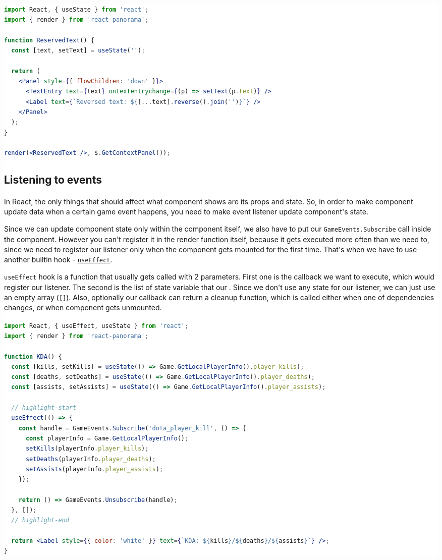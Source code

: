   </TabItem>
  <TabItem value="TextEntry">

```jsx
import React, { useState } from 'react';
import { render } from 'react-panorama';

function ReservedText() {
  const [text, setText] = useState('');

  return (
    <Panel style={{ flowChildren: 'down' }}>
      <TextEntry text={text} ontextentrychange={(p) => setText(p.text)} />
      <Label text={`Reversed text: ${[...text].reverse().join('')}`} />
    </Panel>
  );
}

render(<ReservedText />, $.GetContextPanel());
```

  </TabItem>
</Tabs>

## Listening to events

In React, the only things that should affect what component shows are its props and state. So, in order to make component update data when a certain game event happens, you need to make event listener update component's state.

Since we can update component state only within the component itself, we also have to put our `GameEvents.Subscribe` call inside the component. However you can't register it in the render function itself, because it gets executed more often than we need to, since we need to register our listener only when the component gets mounted for the first time. That's when we have to use another builtin hook - [`useEffect`](https://reactjs.org/docs/hooks-effect.html).

`useEffect` hook is a function that usually gets called with 2 parameters. First one is the callback we want to execute, which would register our listener. The second is the list of state variable that our . Since we don't use any state for our listener, we can just use an empty array (`[]`). Also, optionally our callback can return a cleanup function, which is called either when one of dependencies changes, or when component gets unmounted.

```jsx
import React, { useEffect, useState } from 'react';
import { render } from 'react-panorama';

function KDA() {
  const [kills, setKills] = useState(() => Game.GetLocalPlayerInfo().player_kills);
  const [deaths, setDeaths] = useState(() => Game.GetLocalPlayerInfo().player_deaths);
  const [assists, setAssists] = useState(() => Game.GetLocalPlayerInfo().player_assists);

  // highlight-start
  useEffect(() => {
    const handle = GameEvents.Subscribe('dota_player_kill', () => {
      const playerInfo = Game.GetLocalPlayerInfo();
      setKills(playerInfo.player_kills);
      setDeaths(playerInfo.player_deaths);
      setAssists(playerInfo.player_assists);
    });

    return () => GameEvents.Unsubscribe(handle);
  }, []);
  // highlight-end

  return <Label style={{ color: 'white' }} text={`KDA: ${kills}/${deaths}/${assists}`} />;
}
```